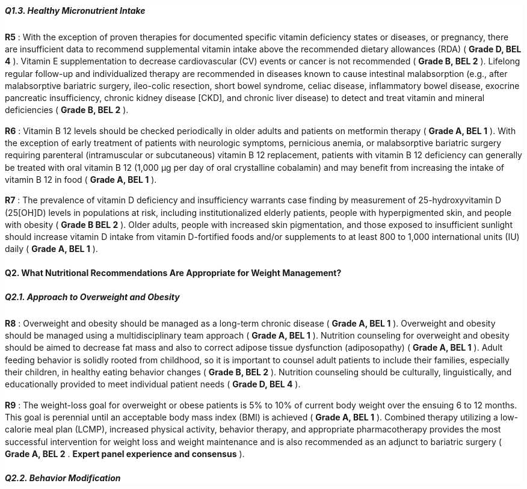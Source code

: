 
#####  Q1.3. Healthy Micronutrient Intake 


**R5** : With the exception of proven therapies for documented specific vitamin deficiency states or diseases, or pregnancy, there are insufficient data to recommend supplemental vitamin intake above the recommended dietary allowances (RDA) ( **Grade D, BEL 4** ). Vitamin E supplementation to decrease cardiovascular (CV) events or cancer is not recommended ( **Grade B, BEL 2** ). Lifelong regular follow-up and individualized therapy are recommended in diseases known to cause intestinal malabsorption (e.g., after malabsorptive bariatric surgery, ileo-colic resection, short bowel syndrome, celiac disease, inflammatory bowel disease, exocrine pancreatic insufficiency, chronic kidney disease [CKD], and chronic liver disease) to detect and treat vitamin and mineral deficiencies ( **Grade B, BEL 2** ). 


**R6** : Vitamin B  12  levels should be checked periodically in older adults and patients on metformin therapy ( **Grade A, BEL 1** ). With the exception of early treatment of patients with neurologic symptoms, pernicious anemia, or malabsorptive bariatric surgery requiring parenteral (intramuscular or subcutaneous) vitamin B  12  replacement, patients with vitamin B  12  deficiency can generally be treated with oral vitamin B  12  (1,000 μg per day of oral crystalline cobalamin) and may benefit from increasing the intake of vitamin B  12  in food ( **Grade A, BEL 1** ). 


**R7** : The prevalence of vitamin D deficiency and insufficiency warrants case finding by measurement of 25-hydroxyvitamin D (25[OH]D) levels in populations at risk, including institutionalized elderly patients, people with hyperpigmented skin, and people with obesity ( **Grade B BEL 2** ). Older adults, people with increased skin pigmentation, and those exposed to insufficient sunlight should increase vitamin D intake from vitamin D-fortified foods and/or supplements to at least 800 to 1,000 international units (IU) daily ( **Grade A, BEL 1** ). 


####  Q2. What Nutritional Recommendations Are Appropriate for Weight Management? 


#####  Q2.1. Approach to Overweight and Obesity 


**R8** : Overweight and obesity should be managed as a long-term chronic disease ( **Grade A, BEL 1** ). Overweight and obesity should be managed using a multidisciplinary team approach ( **Grade A, BEL 1** ). Nutrition counseling for overweight and obesity should be aimed to decrease fat mass and also to correct adipose tissue dysfunction (adiposopathy) ( **Grade A, BEL 1** ). Adult feeding behavior is solidly rooted from childhood, so it is important to counsel adult patients to include their families, especially their children, in healthy eating behavior changes ( **Grade B, BEL 2** ). Nutrition counseling should be culturally, linguistically, and educationally provided to meet individual patient needs ( **Grade D, BEL 4** ). 


**R9** : The weight-loss goal for overweight or obese patients is 5% to 10% of current body weight over the ensuing 6 to 12 months. This goal is perennial until an acceptable body mass index (BMI) is achieved ( **Grade A, BEL 1** ). Combined therapy utilizing a low-calorie meal plan (LCMP), increased physical activity, behavior therapy, and appropriate pharmacotherapy provides the most successful intervention for weight loss and weight maintenance and is also recommended as an adjunct to bariatric surgery ( **Grade A, BEL 2** . **Expert panel experience and consensus** ). 


#####  Q2.2. Behavior Modification 
